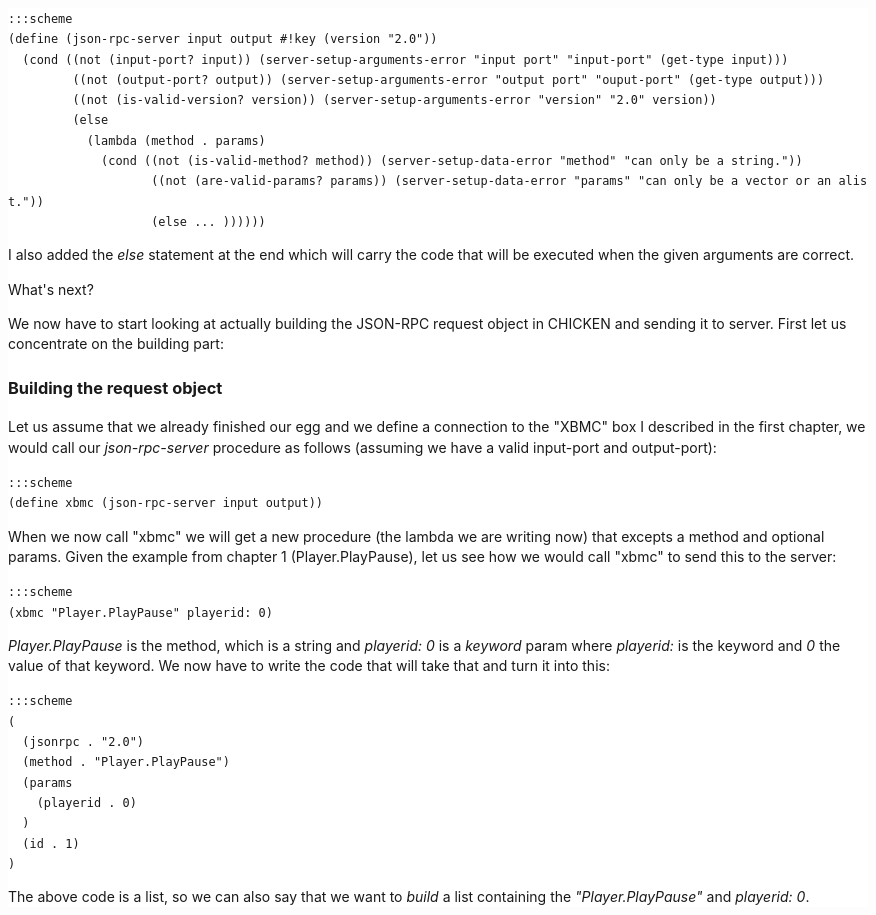 	:::scheme
	(define (json-rpc-server input output #!key (version "2.0"))
      (cond ((not (input-port? input)) (server-setup-arguments-error "input port" "input-port" (get-type input)))
	         ((not (output-port? output)) (server-setup-arguments-error "output port" "ouput-port" (get-type output)))
	         ((not (is-valid-version? version)) (server-setup-arguments-error "version" "2.0" version))
	         (else
	           (lambda (method . params)
	             (cond ((not (is-valid-method? method)) (server-setup-data-error "method" "can only be a string."))
		                ((not (are-valid-params? params)) (server-setup-data-error "params" "can only be a vector or an alist."))
						(else ... ))))))

I also added the *else* statement at the end which will carry the code that will be executed when the given arguments are correct.

What's next?

We now have to start looking at actually building the JSON-RPC request object in CHICKEN and sending it to server.
First let us concentrate on the building part:

### Building the request object

Let us assume that we already finished our egg and we define a connection to the "XBMC" box I described in the first chapter, we would call our *json-rpc-server* procedure as follows (assuming we have a valid input-port and output-port):

	:::scheme
	(define xbmc (json-rpc-server input output))

When we now call "xbmc" we will get a new procedure (the lambda we are writing now) that excepts a method and optional params.
Given the example from chapter 1 (Player.PlayPause), let us see how we would call "xbmc" to send this to the server:

	:::scheme
	(xbmc "Player.PlayPause" playerid: 0)

*Player.PlayPause* is the method, which is a string and *playerid: 0* is a *keyword* param where *playerid:* is the keyword and *0* the value of that keyword.
We now have to write the code that will take that and turn it into this:

	:::scheme
	(
	  (jsonrpc . "2.0")
	  (method . "Player.PlayPause")
	  (params
	    (playerid . 0)
	  )
	  (id . 1)
	)

The above code is a list, so we can also say that we want to *build* a list containing the *"Player.PlayPause"* and *playerid: 0*.
